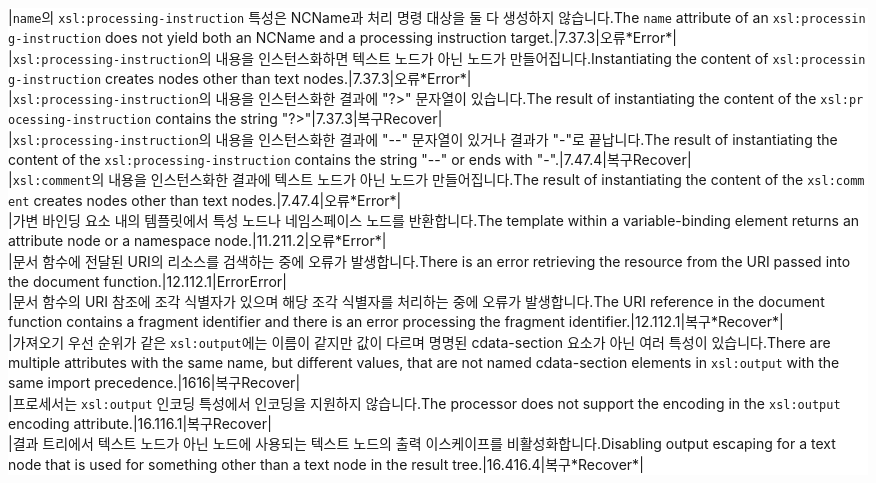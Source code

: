 |<span data-ttu-id="3bd18-144">`name`의 `xsl:processing-instruction` 특성은 NCName과 처리 명령 대상을 둘 다 생성하지 않습니다.</span><span class="sxs-lookup"><span data-stu-id="3bd18-144">The `name` attribute of an `xsl:processing-instruction` does not yield both an NCName and a processing instruction target.</span></span>|<span data-ttu-id="3bd18-145">7.3</span><span class="sxs-lookup"><span data-stu-id="3bd18-145">7.3</span></span>|<span data-ttu-id="3bd18-146">오류\*</span><span class="sxs-lookup"><span data-stu-id="3bd18-146">Error\*</span></span>|  
|<span data-ttu-id="3bd18-147">`xsl:processing-instruction`의 내용을 인스턴스화하면 텍스트 노드가 아닌 노드가 만들어집니다.</span><span class="sxs-lookup"><span data-stu-id="3bd18-147">Instantiating the content of `xsl:processing-instruction` creates nodes other than text nodes.</span></span>|<span data-ttu-id="3bd18-148">7.3</span><span class="sxs-lookup"><span data-stu-id="3bd18-148">7.3</span></span>|<span data-ttu-id="3bd18-149">오류\*</span><span class="sxs-lookup"><span data-stu-id="3bd18-149">Error\*</span></span>|  
|<span data-ttu-id="3bd18-150">`xsl:processing-instruction`의 내용을 인스턴스화한 결과에 "?>" 문자열이 있습니다.</span><span class="sxs-lookup"><span data-stu-id="3bd18-150">The result of instantiating the content of the `xsl:processing-instruction` contains the string "?>"</span></span>|<span data-ttu-id="3bd18-151">7.3</span><span class="sxs-lookup"><span data-stu-id="3bd18-151">7.3</span></span>|<span data-ttu-id="3bd18-152">복구</span><span class="sxs-lookup"><span data-stu-id="3bd18-152">Recover</span></span>|  
|<span data-ttu-id="3bd18-153">`xsl:processing-instruction`의 내용을 인스턴스화한 결과에 "--" 문자열이 있거나 결과가 "-"로 끝납니다.</span><span class="sxs-lookup"><span data-stu-id="3bd18-153">The result of instantiating the content of the `xsl:processing-instruction` contains the string "--" or ends with "-".</span></span>|<span data-ttu-id="3bd18-154">7.4</span><span class="sxs-lookup"><span data-stu-id="3bd18-154">7.4</span></span>|<span data-ttu-id="3bd18-155">복구</span><span class="sxs-lookup"><span data-stu-id="3bd18-155">Recover</span></span>|  
|<span data-ttu-id="3bd18-156">`xsl:comment`의 내용을 인스턴스화한 결과에 텍스트 노드가 아닌 노드가 만들어집니다.</span><span class="sxs-lookup"><span data-stu-id="3bd18-156">The result of instantiating the content of the `xsl:comment` creates nodes other than text nodes.</span></span>|<span data-ttu-id="3bd18-157">7.4</span><span class="sxs-lookup"><span data-stu-id="3bd18-157">7.4</span></span>|<span data-ttu-id="3bd18-158">오류\*</span><span class="sxs-lookup"><span data-stu-id="3bd18-158">Error\*</span></span>|  
|<span data-ttu-id="3bd18-159">가변 바인딩 요소 내의 템플릿에서 특성 노드나 네임스페이스 노드를 반환합니다.</span><span class="sxs-lookup"><span data-stu-id="3bd18-159">The template within a variable-binding element returns an attribute node or a namespace node.</span></span>|<span data-ttu-id="3bd18-160">11.2</span><span class="sxs-lookup"><span data-stu-id="3bd18-160">11.2</span></span>|<span data-ttu-id="3bd18-161">오류\*</span><span class="sxs-lookup"><span data-stu-id="3bd18-161">Error\*</span></span>|  
|<span data-ttu-id="3bd18-162">문서 함수에 전달된 URI의 리소스를 검색하는 중에 오류가 발생합니다.</span><span class="sxs-lookup"><span data-stu-id="3bd18-162">There is an error retrieving the resource from the URI passed into the document function.</span></span>|<span data-ttu-id="3bd18-163">12.1</span><span class="sxs-lookup"><span data-stu-id="3bd18-163">12.1</span></span>|<span data-ttu-id="3bd18-164">Error</span><span class="sxs-lookup"><span data-stu-id="3bd18-164">Error</span></span>|  
|<span data-ttu-id="3bd18-165">문서 함수의 URI 참조에 조각 식별자가 있으며 해당 조각 식별자를 처리하는 중에 오류가 발생합니다.</span><span class="sxs-lookup"><span data-stu-id="3bd18-165">The URI reference in the document function contains a fragment identifier and there is an error processing the fragment identifier.</span></span>|<span data-ttu-id="3bd18-166">12.1</span><span class="sxs-lookup"><span data-stu-id="3bd18-166">12.1</span></span>|<span data-ttu-id="3bd18-167">복구\*</span><span class="sxs-lookup"><span data-stu-id="3bd18-167">Recover\*</span></span>|  
|<span data-ttu-id="3bd18-168">가져오기 우선 순위가 같은 `xsl:output`에는 이름이 같지만 값이 다르며 명명된 cdata-section 요소가 아닌 여러 특성이 있습니다.</span><span class="sxs-lookup"><span data-stu-id="3bd18-168">There are multiple attributes with the same name, but different values, that are not named cdata-section elements in `xsl:output` with the same import precedence.</span></span>|<span data-ttu-id="3bd18-169">16</span><span class="sxs-lookup"><span data-stu-id="3bd18-169">16</span></span>|<span data-ttu-id="3bd18-170">복구</span><span class="sxs-lookup"><span data-stu-id="3bd18-170">Recover</span></span>|  
|<span data-ttu-id="3bd18-171">프로세서는 `xsl:output` 인코딩 특성에서 인코딩을 지원하지 않습니다.</span><span class="sxs-lookup"><span data-stu-id="3bd18-171">The processor does not support the encoding in the `xsl:output` encoding attribute.</span></span>|<span data-ttu-id="3bd18-172">16.1</span><span class="sxs-lookup"><span data-stu-id="3bd18-172">16.1</span></span>|<span data-ttu-id="3bd18-173">복구</span><span class="sxs-lookup"><span data-stu-id="3bd18-173">Recover</span></span>|  
|<span data-ttu-id="3bd18-174">결과 트리에서 텍스트 노드가 아닌 노드에 사용되는 텍스트 노드의 출력 이스케이프를 비활성화합니다.</span><span class="sxs-lookup"><span data-stu-id="3bd18-174">Disabling output escaping for a text node that is used for something other than a text node in the result tree.</span></span>|<span data-ttu-id="3bd18-175">16.4</span><span class="sxs-lookup"><span data-stu-id="3bd18-175">16.4</span></span>|<span data-ttu-id="3bd18-176">복구\*</span><span class="sxs-lookup"><span data-stu-id="3bd18-176">Recover\*</span></span>|  